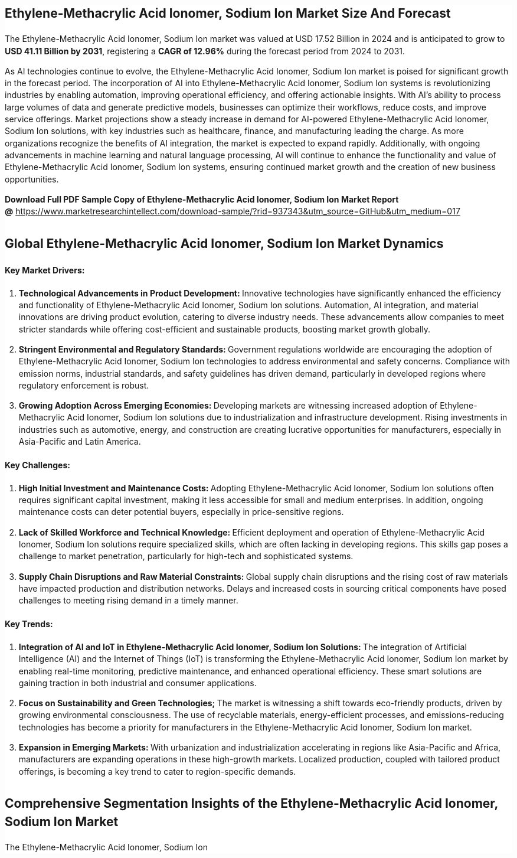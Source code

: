 <h2>Ethylene-Methacrylic Acid Ionomer, Sodium Ion Market Size And Forecast</h2><p>The Ethylene-Methacrylic Acid Ionomer, Sodium Ion market was valued at USD 17.52 Billion in 2024 and is anticipated to grow to <strong>USD 41.11 Billion by 2031</strong>, registering a <strong>CAGR of 12.96%</strong> during the forecast period from 2024 to 2031.</p><p>As AI technologies continue to evolve, the Ethylene-Methacrylic Acid Ionomer, Sodium Ion market is poised for significant growth in the forecast period. The incorporation of AI into Ethylene-Methacrylic Acid Ionomer, Sodium Ion systems is revolutionizing industries by enabling automation, improving operational efficiency, and offering actionable insights. With AI’s ability to process large volumes of data and generate predictive models, businesses can optimize their workflows, reduce costs, and improve service offerings. Market projections show a steady increase in demand for AI-powered Ethylene-Methacrylic Acid Ionomer, Sodium Ion solutions, with key industries such as healthcare, finance, and manufacturing leading the charge. As more organizations recognize the benefits of AI integration, the market is expected to expand rapidly. Additionally, with ongoing advancements in machine learning and natural language processing, AI will continue to enhance the functionality and value of Ethylene-Methacrylic Acid Ionomer, Sodium Ion systems, ensuring continued market growth and the creation of new business opportunities.</p><p><strong>Download Full PDF Sample Copy of Ethylene-Methacrylic Acid Ionomer, Sodium Ion Market Report @</strong>&nbsp;<a href="https://www.marketresearchintellect.com/download-sample/?rid=937343&amp;utm_source=GitHub&amp;utm_medium=017">https://www.marketresearchintellect.com/download-sample/?rid=937343&amp;utm_source=GitHub&amp;utm_medium=017</a></p><h2>Global Ethylene-Methacrylic Acid Ionomer, Sodium Ion Market Dynamics</h2><h4><strong>Key Market Drivers:</strong></h4><ol><li><p><strong>Technological Advancements in Product Development:&nbsp;</strong>Innovative technologies have significantly enhanced the efficiency and functionality of Ethylene-Methacrylic Acid Ionomer, Sodium Ion solutions. Automation, AI integration, and material innovations are driving product evolution, catering to diverse industry needs. These advancements allow companies to meet stricter standards while offering cost-efficient and sustainable products, boosting market growth globally.</p></li><li><p><strong>Stringent Environmental and Regulatory Standards:&nbsp;</strong>Government regulations worldwide are encouraging the adoption of Ethylene-Methacrylic Acid Ionomer, Sodium Ion technologies to address environmental and safety concerns. Compliance with emission norms, industrial standards, and safety guidelines has driven demand, particularly in developed regions where regulatory enforcement is robust.</p></li><li><p><strong>Growing Adoption Across Emerging Economies:&nbsp;</strong>Developing markets are witnessing increased adoption of Ethylene-Methacrylic Acid Ionomer, Sodium Ion solutions due to industrialization and infrastructure development. Rising investments in industries such as automotive, energy, and construction are creating lucrative opportunities for manufacturers, especially in Asia-Pacific and Latin America.</p></li></ol><h4><strong>Key Challenges:</strong></h4><ol><li><p><strong>High Initial Investment and Maintenance Costs:&nbsp;</strong>Adopting Ethylene-Methacrylic Acid Ionomer, Sodium Ion solutions often requires significant capital investment, making it less accessible for small and medium enterprises. In addition, ongoing maintenance costs can deter potential buyers, especially in price-sensitive regions.</p></li><li><p><strong>Lack of Skilled Workforce and Technical Knowledge:&nbsp;</strong>Efficient deployment and operation of Ethylene-Methacrylic Acid Ionomer, Sodium Ion solutions require specialized skills, which are often lacking in developing regions. This skills gap poses a challenge to market penetration, particularly for high-tech and sophisticated systems.</p></li><li><p><strong>Supply Chain Disruptions and Raw Material Constraints:&nbsp;</strong>Global supply chain disruptions and the rising cost of raw materials have impacted production and distribution networks. Delays and increased costs in sourcing critical components have posed challenges to meeting rising demand in a timely manner.</p></li></ol><h4><strong>Key Trends:</strong></h4><ol><li><p><strong>Integration of AI and IoT in Ethylene-Methacrylic Acid Ionomer, Sodium Ion Solutions:&nbsp;</strong>The integration of Artificial Intelligence (AI) and the Internet of Things (IoT) is transforming the Ethylene-Methacrylic Acid Ionomer, Sodium Ion market by enabling real-time monitoring, predictive maintenance, and enhanced operational efficiency. These smart solutions are gaining traction in both industrial and consumer applications.</p></li><li><p><strong>Focus on Sustainability and Green Technologies;&nbsp;</strong>The market is witnessing a shift towards eco-friendly products, driven by growing environmental consciousness. The use of recyclable materials, energy-efficient processes, and emissions-reducing technologies has become a priority for manufacturers in the Ethylene-Methacrylic Acid Ionomer, Sodium Ion market.</p></li><li><p><strong>Expansion in Emerging Markets:&nbsp;</strong>With urbanization and industrialization accelerating in regions like Asia-Pacific and Africa, manufacturers are expanding operations in these high-growth markets. Localized production, coupled with tailored product offerings, is becoming a key trend to cater to region-specific demands.</p></li></ol><div class="article-main__content" data-test-id="publishing-text-block"><h2>Comprehensive Segmentation Insights of the Ethylene-Methacrylic Acid Ionomer, Sodium Ion Market</h2><p>The Ethylene-Methacrylic Acid Ionomer, Sodium Ion